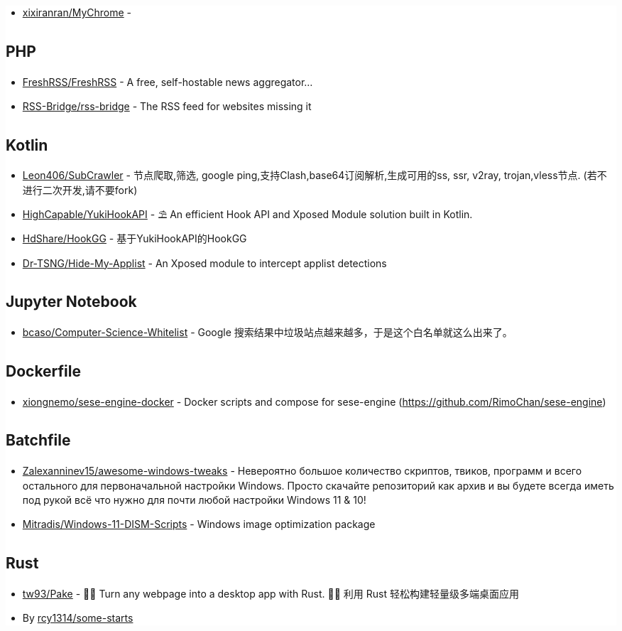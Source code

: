 *   [xixiranran/MyChrome](https://github.com/xixiranran/MyChrome) -

## PHP

*   [FreshRSS/FreshRSS](https://github.com/FreshRSS/FreshRSS) - A free, self-hostable news aggregator…

*   [RSS-Bridge/rss-bridge](https://github.com/RSS-Bridge/rss-bridge) - The RSS feed for websites missing it

## Kotlin

*   [Leon406/SubCrawler](https://github.com/Leon406/SubCrawler) - 节点爬取,筛选, google ping,支持Clash,base64订阅解析,生成可用的ss, ssr, v2ray, trojan,vless节点. (若不进行二次开发,请不要fork)

*   [HighCapable/YukiHookAPI](https://github.com/HighCapable/YukiHookAPI) - ⛱️ An efficient Hook API and Xposed Module solution built in Kotlin.

*   [HdShare/HookGG](https://github.com/HdShare/HookGG) - 基于YukiHookAPI的HookGG

*   [Dr-TSNG/Hide-My-Applist](https://github.com/Dr-TSNG/Hide-My-Applist) - An Xposed module to intercept applist detections

## Jupyter Notebook

*   [bcaso/Computer-Science-Whitelist](https://github.com/bcaso/Computer-Science-Whitelist) - Google 搜索结果中垃圾站点越来越多，于是这个白名单就这么出来了。

## Dockerfile

*   [xiongnemo/sese-engine-docker](https://github.com/xiongnemo/sese-engine-docker) - Docker scripts and compose for sese-engine (https://github.com/RimoChan/sese-engine)

## Batchfile

*   [Zalexanninev15/awesome-windows-tweaks](https://github.com/Zalexanninev15/awesome-windows-tweaks) - Невероятно большое количество скриптов, твиков, программ и всего остального для первоначальной настройки Windows. Просто скачайте репозиторий как архив и вы будете всегда иметь под рукой всё что нужно для почти любой настройки Windows 11 & 10!

*   [Mitradis/Windows-11-DISM-Scripts](https://github.com/Mitradis/Windows-11-DISM-Scripts) - Windows image optimization package

## Rust

*   [tw93/Pake](https://github.com/tw93/Pake) - 🤱🏻 Turn any webpage into a desktop app with Rust.  🤱🏻 利用 Rust 轻松构建轻量级多端桌面应用

*   By [rcy1314/some-starts](https://github.com/rcy1314/some-stars)

